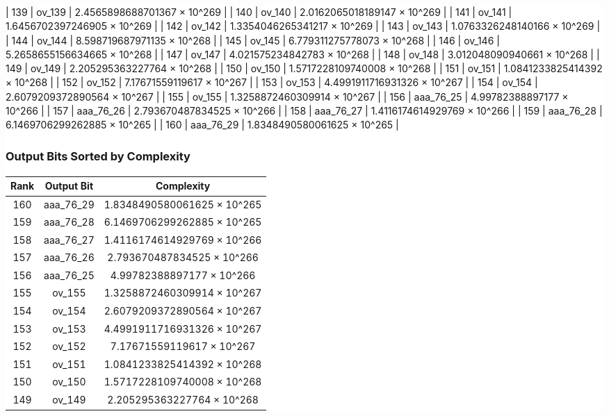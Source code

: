 | 139 | ov_139 | 2.4565898688701367 × 10^269 |
| 140 | ov_140 | 2.0162065018189147 × 10^269 |
| 141 | ov_141 | 1.6456702397246905 × 10^269 |
| 142 | ov_142 | 1.3354046265341217 × 10^269 |
| 143 | ov_143 | 1.0763326248140166 × 10^269 |
| 144 | ov_144 | 8.598719687971135 × 10^268 |
| 145 | ov_145 | 6.779311275778073 × 10^268 |
| 146 | ov_146 | 5.2658655156634665 × 10^268 |
| 147 | ov_147 | 4.021575234842783 × 10^268 |
| 148 | ov_148 | 3.012048090940661 × 10^268 |
| 149 | ov_149 | 2.205295363227764 × 10^268 |
| 150 | ov_150 | 1.5717228109740008 × 10^268 |
| 151 | ov_151 | 1.0841233825414392 × 10^268 |
| 152 | ov_152 | 7.17671559119617 × 10^267 |
| 153 | ov_153 | 4.4991911716931326 × 10^267 |
| 154 | ov_154 | 2.6079209372890564 × 10^267 |
| 155 | ov_155 | 1.3258872460309914 × 10^267 |
| 156 | aaa_76_25 | 4.99782388897177 × 10^266 |
| 157 | aaa_76_26 | 2.793670487834525 × 10^266 |
| 158 | aaa_76_27 | 1.4116174614929769 × 10^266 |
| 159 | aaa_76_28 | 6.1469706299262885 × 10^265 |
| 160 | aaa_76_29 | 1.8348490580061625 × 10^265 |

### Output Bits Sorted by Complexity

| Rank | Output Bit | Complexity |
|:----:|:----------:|:----------:|
| 160 | aaa_76_29 | 1.8348490580061625 × 10^265 |
| 159 | aaa_76_28 | 6.1469706299262885 × 10^265 |
| 158 | aaa_76_27 | 1.4116174614929769 × 10^266 |
| 157 | aaa_76_26 | 2.793670487834525 × 10^266 |
| 156 | aaa_76_25 | 4.99782388897177 × 10^266 |
| 155 | ov_155 | 1.3258872460309914 × 10^267 |
| 154 | ov_154 | 2.6079209372890564 × 10^267 |
| 153 | ov_153 | 4.4991911716931326 × 10^267 |
| 152 | ov_152 | 7.17671559119617 × 10^267 |
| 151 | ov_151 | 1.0841233825414392 × 10^268 |
| 150 | ov_150 | 1.5717228109740008 × 10^268 |
| 149 | ov_149 | 2.205295363227764 × 10^268 |